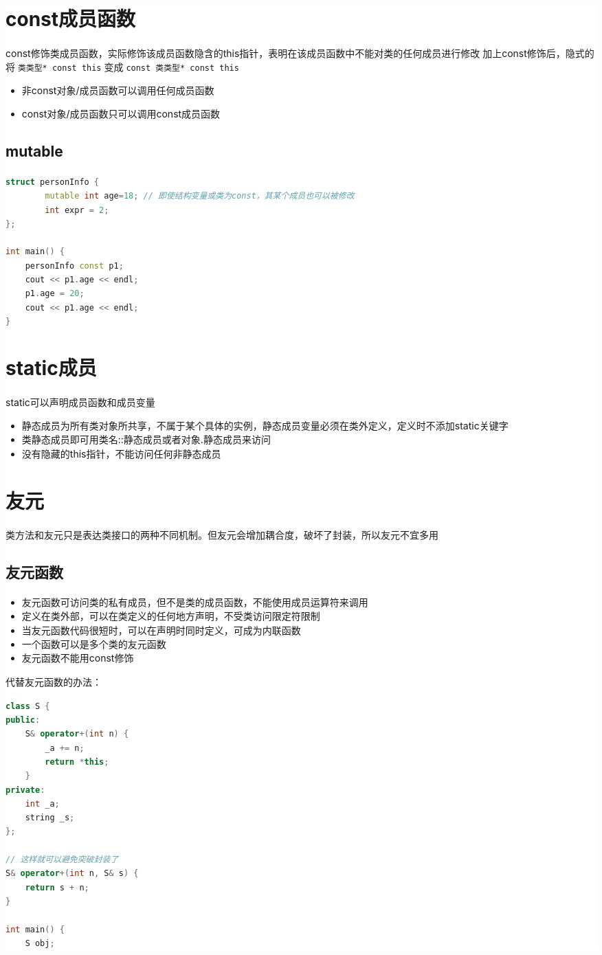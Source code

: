 # const成员函数

const修饰类成员函数，实际修饰该成员函数隐含的this指针，表明在该成员函数中不能对类的任何成员进行修改
加上const修饰后，隐式的将 `类类型* const this` 变成 `const 类类型* const this`
- 非const对象/成员函数可以调用任何成员函数

- const对象/成员函数只可以调用const成员函数

## mutable

```cpp
struct personInfo {
        mutable int age=18; // 即使结构变量或类为const，其某个成员也可以被修改
        int expr = 2;
};
  
int main() {
    personInfo const p1;
    cout << p1.age << endl;
    p1.age = 20;
    cout << p1.age << endl;
}
```

# static成员

static可以声明成员函数和成员变量
- 静态成员为所有类对象所共享，不属于某个具体的实例，静态成员变量必须在类外定义，定义时不添加static关键字
- 类静态成员即可用类名::静态成员或者对象.静态成员来访问
- 没有隐藏的this指针，不能访问任何非静态成员

# 友元
类方法和友元只是表达类接口的两种不同机制。但友元会增加耦合度，破坏了封装，所以友元不宜多用

## 友元函数
- 友元函数可访问类的私有成员，但不是类的成员函数，不能使用成员运算符来调用
- 定义在类外部，可以在类定义的任何地方声明，不受类访问限定符限制  
- 当友元函数代码很短时，可以在声明时同时定义，可成为内联函数
- 一个函数可以是多个类的友元函数
- 友元函数不能用const修饰

代替友元函数的办法：
```cpp
class S {
public:
    S& operator+(int n) {
        _a += n;
        return *this;
    }
private:
    int _a;
    string _s;
};

// 这样就可以避免突破封装了
S& operator+(int n, S& s) {
    return s + n;
}

int main() {
    S obj;
```